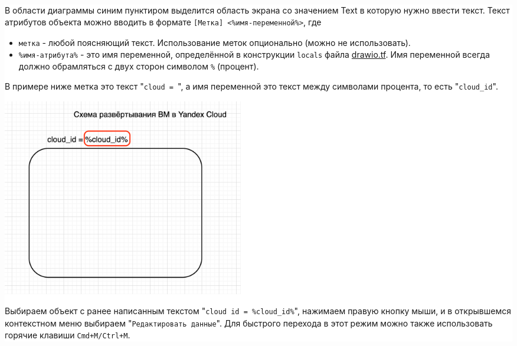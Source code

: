 
В области диаграммы синим пунктиром выделится область экрана со значением Text в которую нужно ввести текст. Текст атрибутов объекта можно вводить в формате `[Метка] <%имя-переменной%>`, где 
  * `метка` - любой поясняющий текст. Использование меток опционально (можно не использовать).
  * `%имя-атрибута%` - это имя переменной, определённой в конструкции `locals` файла [drawio.tf](./drawio.tf). Имя переменной всегда должно обрамляться с двух сторон символом `%` (процент).

В примере ниже метка это текст "`cloud = `", а имя переменной это текст между символами процента, то есть "`cloud_id`".

<p align="left">
    <img src="./images/draw-06.png" alt="" width="400"/>
</p>

Выбираем объект с ранее написанным текстом "`cloud id = %cloud_id%`", нажимаем правую кнопку мыши, и в открывшемся контекстном меню выбираем "`Редактировать данные`". Для быстрого перехода в этот режим можно также использовать горячие клавиши `Cmd+M/Ctrl+M`.
